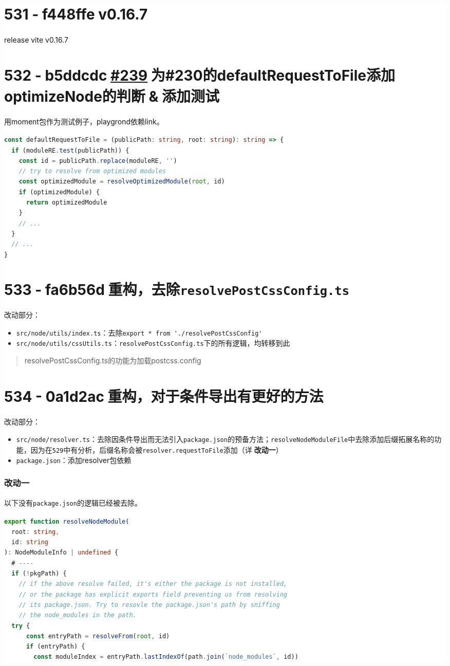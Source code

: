 # 531 - f448ffe v0.16.7

release vite v0.16.7



# 532 - b5ddcdc [#239](https://github.com/vitejs/vite/pull/239) 为#230的defaultRequestToFile添加optimizeNode的判断 & 添加测试

用moment包作为测试例子，playgrond依赖link。

```typescript
const defaultRequestToFile = (publicPath: string, root: string): string => {
  if (moduleRE.test(publicPath)) {
    const id = publicPath.replace(moduleRE, '')
    // try to resolve from optimized modules
    const optimizedModule = resolveOptimizedModule(root, id)
    if (optimizedModule) {
      return optimizedModule
    }
    // ...  
  }
  // ...  
}
```



# 533 - fa6b56d 重构，去除`resolvePostCssConfig.ts`

改动部分：

- `src/node/utils/index.ts`：去除`export * from './resolvePostCssConfig'`
- `src/node/utils/cssUtils.ts`：`resolvePostCssConfig.ts`下的所有逻辑，均转移到此

> resolvePostCssConfig.ts的功能为加载postcss.config



# 534 - 0a1d2ac 重构，对于条件导出有更好的方法

改动部分：

- `src/node/resolver.ts`：去除因条件导出而无法引入`package.json`的预备方法；`resolveNodeModuleFile`中去除添加后缀拓展名称的功能，因为在`529`中有分析，后缀名称会被`resolver.requestToFile`添加（详 **改动一**）
- `package.json`：添加resolver包依赖

### 改动一

以下没有`package.json`的逻辑已经被去除。

```typescript
export function resolveNodeModule(
  root: string,
  id: string
): NodeModuleInfo | undefined {
  # ----
  if (!pkgPath) {
    // if the above resolve failed, it's either the package is not installed,
    // or the package has explicit exports field preventing us from resolving
    // its package.json. Try to resovle the package.json's path by sniffing
    // the node_modules in the path.
  try {
      const entryPath = resolveFrom(root, id)
      if (entryPath) {
        const moduleIndex = entryPath.lastIndexOf(path.join(`node_modules`, id))
```